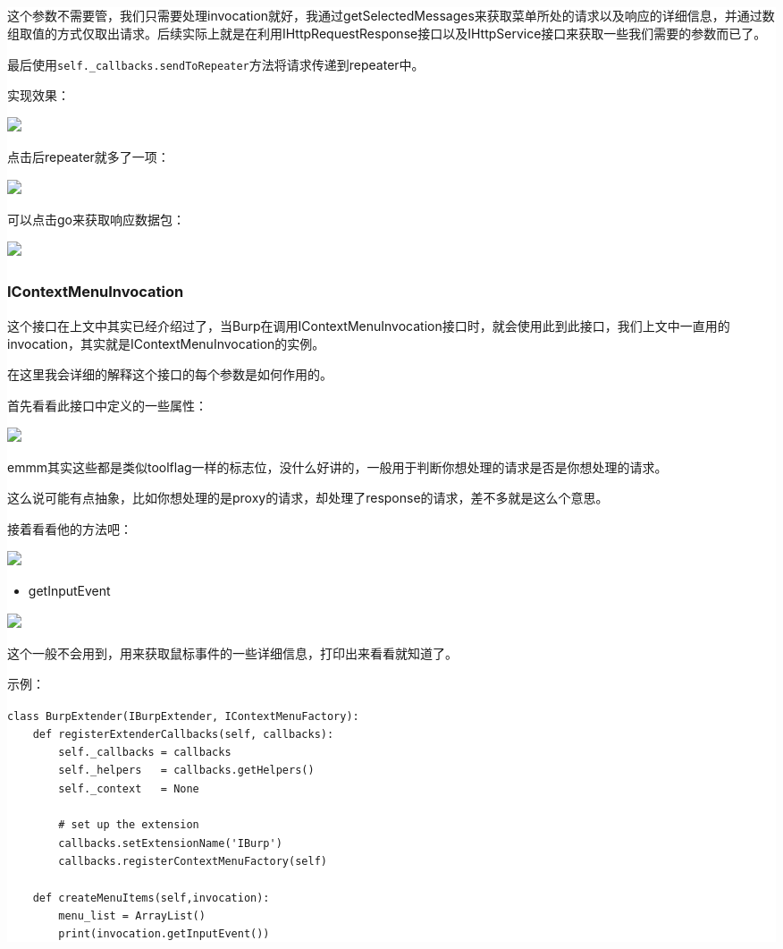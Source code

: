 这个参数不需要管，我们只需要处理invocation就好，我通过getSelectedMessages来获取菜单所处的请求以及响应的详细信息，并通过数组取值的方式仅取出请求。后续实际上就是在利用IHttpRequestResponse接口以及IHttpService接口来获取一些我们需要的参数而已了。

最后使用`self._callbacks.sendToRepeater`方法将请求传递到repeater中。

实现效果：

[![](assets/1698897659-b603de26cc4c1c8cea1929279acd62aa.jpg)](https://tva1.sinaimg.cn/large/006tNbRwgy1galxa2bt6yj327y0n40zv.jpg)

点击后repeater就多了一项：

[![](assets/1698897659-7f6ddfeccba9e18e28e846593406c516.jpg)](https://tva1.sinaimg.cn/large/006tNbRwgy1galxa3dshyj31y70u0jw7.jpg)

可以点击go来获取响应数据包：

[![](assets/1698897659-c7a01e5c58e1328146db793ca2e4d015.jpg)](https://tva1.sinaimg.cn/large/006tNbRwgy1galxa46n8jj313o0tmjvg.jpg)

### IContextMenuInvocation

这个接口在上文中其实已经介绍过了，当Burp在调用IContextMenuInvocation接口时，就会使用此到此接口，我们上文中一直用的invocation，其实就是IContextMenuInvocation的实例。

在这里我会详细的解释这个接口的每个参数是如何作用的。

首先看看此接口中定义的一些属性：

[![](assets/1698897659-7918ddce9a555ee479f6deac6aba69cb.jpg)](https://tva1.sinaimg.cn/large/006tNbRwgy1galxa55oshj325m0taajc.jpg)

emmm其实这些都是类似toolflag一样的标志位，没什么好讲的，一般用于判断你想处理的请求是否是你想处理的请求。

这么说可能有点抽象，比如你想处理的是proxy的请求，却处理了response的请求，差不多就是这么个意思。

接着看看他的方法吧：

[![](assets/1698897659-6f3fa087ab0aa39362b5f608290e05f3.jpg)](https://tva1.sinaimg.cn/large/006tNbRwgy1galxa5yimnj325o0iu79p.jpg)

-   getInputEvent

[![](assets/1698897659-078a48ad7861cbfc5737a84207489a3c.jpg)](https://tva1.sinaimg.cn/large/006tNbRwgy1galxa6hw1sj3244084abk.jpg)

这个一般不会用到，用来获取鼠标事件的一些详细信息，打印出来看看就知道了。

示例：

```plain
class BurpExtender(IBurpExtender, IContextMenuFactory):
    def registerExtenderCallbacks(self, callbacks):
        self._callbacks = callbacks
        self._helpers   = callbacks.getHelpers()
        self._context   = None

        # set up the extension
        callbacks.setExtensionName('IBurp')
        callbacks.registerContextMenuFactory(self)

    def createMenuItems(self,invocation):
        menu_list = ArrayList()
        print(invocation.getInputEvent())
```
